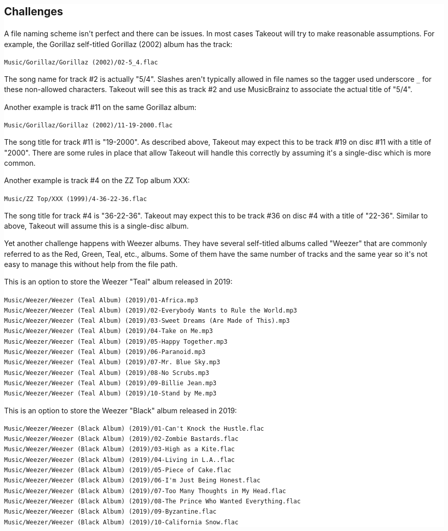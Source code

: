 ## Challenges

A file naming scheme isn't perfect and there can be issues. In most cases
Takeout will try to make reasonable assumptions. For example, the Gorillaz
self-titled Gorillaz (2002) album has the track:

    Music/Gorillaz/Gorillaz (2002)/02-5_4.flac

The song name for track #2 is actually "5/4". Slashes aren't typically allowed
in file names so the tagger used underscore `_` for these non-allowed
characters. Takeout will see this as track #2 and use MusicBrainz to
associate the actual title of "5/4".

Another example is track #11 on the same Gorillaz album:

    Music/Gorillaz/Gorillaz (2002)/11-19-2000.flac

The song title for track #11 is "19-2000". As described above, Takeout may
expect this to be track #19 on disc #11 with a title of "2000". There are some
rules in place that allow Takeout will handle this correctly by assuming it's a
single-disc which is more common.

Another example is track #4 on the ZZ Top album XXX:

	Music/ZZ Top/XXX (1999)/4-36-22-36.flac

The song title for track #4 is "36-22-36". Takeout may expect this to be track
#36 on disc #4 with a title of "22-36". Similar to above, Takeout will assume
this is a single-disc album.

Yet another challenge happens with Weezer albums. They have several self-titled
albums called "Weezer" that are commonly referred to as the Red, Green, Teal,
etc., albums. Some of them have the same number of tracks and the same year so
it's not easy to manage this without help from the file path.

This is an option to store the Weezer "Teal" album released in 2019:

	Music/Weezer/Weezer (Teal Album) (2019)/01-Africa.mp3
	Music/Weezer/Weezer (Teal Album) (2019)/02-Everybody Wants to Rule the World.mp3
	Music/Weezer/Weezer (Teal Album) (2019)/03-Sweet Dreams (Are Made of This).mp3
	Music/Weezer/Weezer (Teal Album) (2019)/04-Take on Me.mp3
	Music/Weezer/Weezer (Teal Album) (2019)/05-Happy Together.mp3
	Music/Weezer/Weezer (Teal Album) (2019)/06-Paranoid.mp3
	Music/Weezer/Weezer (Teal Album) (2019)/07-Mr. Blue Sky.mp3
	Music/Weezer/Weezer (Teal Album) (2019)/08-No Scrubs.mp3
	Music/Weezer/Weezer (Teal Album) (2019)/09-Billie Jean.mp3
	Music/Weezer/Weezer (Teal Album) (2019)/10-Stand by Me.mp3

This is an option to store the Weezer "Black" album released in 2019:

	Music/Weezer/Weezer (Black Album) (2019)/01-Can't Knock the Hustle.flac
	Music/Weezer/Weezer (Black Album) (2019)/02-Zombie Bastards.flac
	Music/Weezer/Weezer (Black Album) (2019)/03-High as a Kite.flac
	Music/Weezer/Weezer (Black Album) (2019)/04-Living in L.A..flac
	Music/Weezer/Weezer (Black Album) (2019)/05-Piece of Cake.flac
	Music/Weezer/Weezer (Black Album) (2019)/06-I'm Just Being Honest.flac
	Music/Weezer/Weezer (Black Album) (2019)/07-Too Many Thoughts in My Head.flac
	Music/Weezer/Weezer (Black Album) (2019)/08-The Prince Who Wanted Everything.flac
	Music/Weezer/Weezer (Black Album) (2019)/09-Byzantine.flac
	Music/Weezer/Weezer (Black Album) (2019)/10-California Snow.flac
